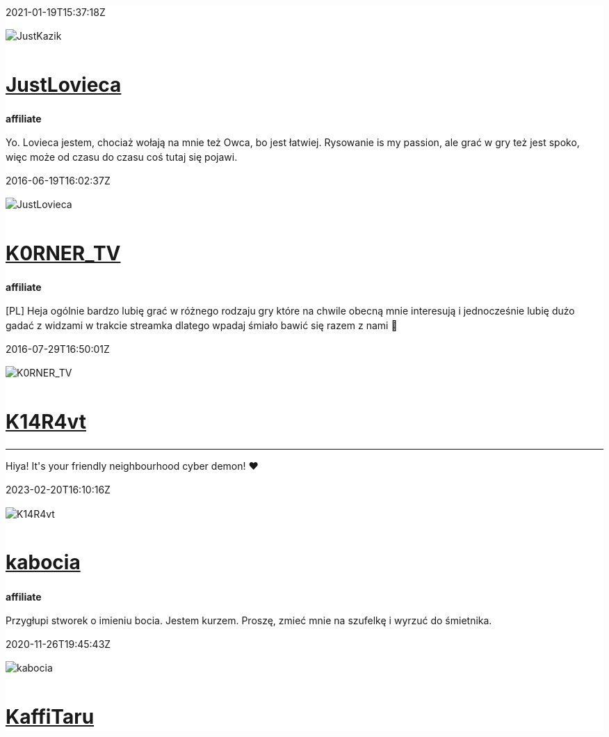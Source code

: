 2021-01-19T15:37:18Z

![JustKazik](https://static-cdn.jtvnw.net/jtv_user_pictures/8dcf705b-a908-4cea-8a41-ef0ae11d7e1e-profile_image-300x300.png)

# [JustLovieca](https://twitch.tv/JustLovieca)

**affiliate**

Yo. Lovieca jestem, chociaż wołają na mnie też Owca, bo jest łatwiej. Rysowanie is my passion, ale grać w gry też jest spoko, więc może od czasu do czasu coś tutaj się pojawi.

2016-06-19T16:02:37Z

![JustLovieca](https://static-cdn.jtvnw.net/jtv_user_pictures/ca240ad5-c9a0-43a3-92c0-e8b45aefe173-profile_image-300x300.jpeg)

# [K0RNER_TV](https://twitch.tv/K0RNER_TV)

**affiliate**

[PL] Heja ogólnie bardzo lubię grać w różnego rodzaju gry które na chwile obecną mnie interesują i jednocześnie lubię dużo gadać z widzami w trakcie streamka dlatego wpadaj śmiało bawić się razem z nami 🤍

2016-07-29T16:50:01Z

![K0RNER_TV](https://static-cdn.jtvnw.net/jtv_user_pictures/c3c533ac-5365-492d-ad47-f2dd5416e2be-profile_image-300x300.png)

# [K14R4vt](https://twitch.tv/K14R4vt)

****

Hiya! It's your friendly neighbourhood cyber demon! ♥

2023-02-20T16:10:16Z

![K14R4vt](https://static-cdn.jtvnw.net/jtv_user_pictures/111f2e11-4d9f-4d63-a935-6846cb46899d-profile_image-300x300.png)

# [kabocia](https://twitch.tv/kabocia)

**affiliate**

Przygłupi stworek o imieniu bocia. Jestem kurzem. Proszę, zmieć mnie na szufelkę i wyrzuć do śmietnika. 

2020-11-26T19:45:43Z

![kabocia](https://static-cdn.jtvnw.net/jtv_user_pictures/8e7fdf55-8e67-4d13-a281-69e79573ffd9-profile_image-300x300.png)

# [KaffiTaru](https://twitch.tv/KaffiTaru)
